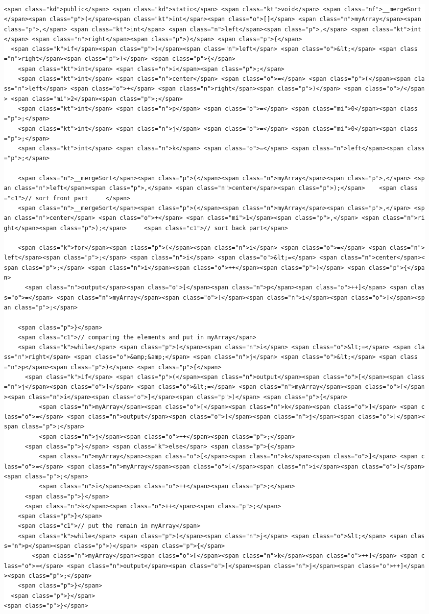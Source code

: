     <span class="kd">public</span> <span class="kd">static</span> <span class="kt">void</span> <span class="nf">__mergeSort</span><span class="p">(</span><span class="kt">int</span><span class="o">[]</span> <span class="n">myArray</span><span class="p">,</span> <span class="kt">int</span> <span class="n">left</span><span class="p">,</span> <span class="kt">int</span> <span class="n">right</span><span class="p">)</span> <span class="p">{</span>
      <span class="k">if</span><span class="p">(</span><span class="n">left</span> <span class="o">&lt;</span> <span class="n">right</span><span class="p">)</span> <span class="p">{</span>
        <span class="kt">int</span> <span class="n">i</span><span class="p">;</span>
        <span class="kt">int</span> <span class="n">center</span> <span class="o">=</span> <span class="p">(</span><span class="n">left</span> <span class="o">+</span> <span class="n">right</span><span class="p">)</span> <span class="o">/</span> <span class="mi">2</span><span class="p">;</span>
        <span class="kt">int</span> <span class="n">p</span> <span class="o">=</span> <span class="mi">0</span><span class="p">;</span>
        <span class="kt">int</span> <span class="n">j</span> <span class="o">=</span> <span class="mi">0</span><span class="p">;</span>
        <span class="kt">int</span> <span class="n">k</span> <span class="o">=</span> <span class="n">left</span><span class="p">;</span>
  
        <span class="n">__mergeSort</span><span class="p">(</span><span class="n">myArray</span><span class="p">,</span> <span class="n">left</span><span class="p">,</span> <span class="n">center</span><span class="p">);</span>    <span class="c1">// sort front part     </span>
        <span class="n">__mergeSort</span><span class="p">(</span><span class="n">myArray</span><span class="p">,</span> <span class="n">center</span> <span class="o">+</span> <span class="mi">1</span><span class="p">,</span> <span class="n">right</span><span class="p">);</span>     <span class="c1">// sort back part</span>
  
        <span class="k">for</span><span class="p">(</span><span class="n">i</span> <span class="o">=</span> <span class="n">left</span><span class="p">;</span> <span class="n">i</span> <span class="o">&lt;=</span> <span class="n">center</span><span class="p">;</span> <span class="n">i</span><span class="o">++</span><span class="p">)</span> <span class="p">{</span>
          <span class="n">output</span><span class="o">[</span><span class="n">p</span><span class="o">++]</span> <span class="o">=</span> <span class="n">myArray</span><span class="o">[</span><span class="n">i</span><span class="o">]</span><span class="p">;</span>
  
        <span class="p">}</span>
        <span class="c1">// comparing the elements and put in myArray</span>
        <span class="k">while</span> <span class="p">(</span><span class="n">i</span> <span class="o">&lt;=</span> <span class="n">right</span> <span class="o">&amp;&amp;</span> <span class="n">j</span> <span class="o">&lt;</span> <span class="n">p</span><span class="p">)</span> <span class="p">{</span>
          <span class="k">if</span> <span class="p">(</span><span class="n">output</span><span class="o">[</span><span class="n">j</span><span class="o">]</span> <span class="o">&lt;=</span> <span class="n">myArray</span><span class="o">[</span><span class="n">i</span><span class="o">]</span><span class="p">)</span> <span class="p">{</span>
              <span class="n">myArray</span><span class="o">[</span><span class="n">k</span><span class="o">]</span> <span class="o">=</span> <span class="n">output</span><span class="o">[</span><span class="n">j</span><span class="o">]</span><span class="p">;</span> 
              <span class="n">j</span><span class="o">++</span><span class="p">;</span> 
          <span class="p">}</span> <span class="k">else</span> <span class="p">{</span>
              <span class="n">myArray</span><span class="o">[</span><span class="n">k</span><span class="o">]</span> <span class="o">=</span> <span class="n">myArray</span><span class="o">[</span><span class="n">i</span><span class="o">]</span><span class="p">;</span> 
              <span class="n">i</span><span class="o">++</span><span class="p">;</span> 
          <span class="p">}</span>
          <span class="n">k</span><span class="o">++</span><span class="p">;</span> 
        <span class="p">}</span>
        <span class="c1">// put the remain in myArray</span>
        <span class="k">while</span> <span class="p">(</span><span class="n">j</span> <span class="o">&lt;</span> <span class="n">p</span><span class="p">)</span> <span class="p">{</span>
            <span class="n">myArray</span><span class="o">[</span><span class="n">k</span><span class="o">++]</span> <span class="o">=</span> <span class="n">output</span><span class="o">[</span><span class="n">j</span><span class="o">++]</span><span class="p">;</span>
        <span class="p">}</span>
      <span class="p">}</span>
    <span class="p">}</span>
  